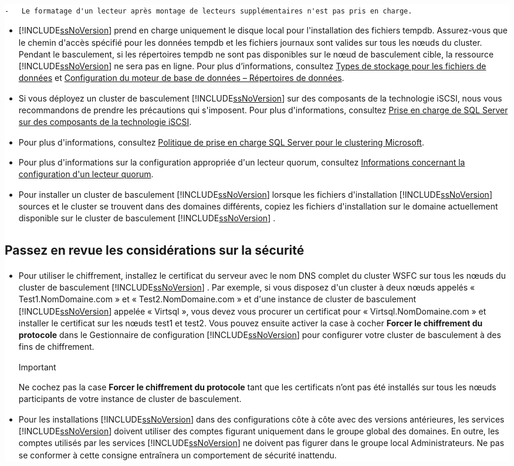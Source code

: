     -   Le formatage d'un lecteur après montage de lecteurs supplémentaires n'est pas pris en charge.  
  
-   [!INCLUDE[ssNoVersion](../../../includes/ssnoversion-md.md)] prend en charge uniquement le disque local pour l'installation des fichiers tempdb. Assurez-vous que le chemin d'accès spécifié pour les données tempdb et les fichiers journaux sont valides sur tous les nœuds du cluster. Pendant le basculement, si les répertoires tempdb ne sont pas disponibles sur le nœud de basculement cible, la ressource [!INCLUDE[ssNoVersion](../../../includes/ssnoversion-md.md)] ne sera pas en ligne. Pour plus d’informations, consultez [Types de stockage pour les fichiers de données](../../install/hardware-and-software-requirements-for-installing-sql-server.md#StorageTypes) et [Configuration du moteur de base de données – Répertoires de données](../../install/database-engine-configuration-data-directories.md).  
  
-   Si vous déployez un cluster de basculement [!INCLUDE[ssNoVersion](../../../includes/ssnoversion-md.md)] sur des composants de la technologie iSCSI, nous vous recommandons de prendre les précautions qui s'imposent. Pour plus d'informations, consultez [Prise en charge de SQL Server sur des composants de la technologie iSCSI](http://go.microsoft.com/fwlink/?LinkId=116960).  
  
-   Pour plus d'informations, consultez [Politique de prise en charge SQL Server pour le clustering Microsoft](http://go.microsoft.com/fwlink/?LinkId=116958).  
  
-   Pour plus d'informations sur la configuration appropriée d'un lecteur quorum, consultez [Informations concernant la configuration d'un lecteur quorum](http://go.microsoft.com/fwlink/?LinkId=196816).  
  
-   Pour installer un cluster de basculement [!INCLUDE[ssNoVersion](../../../includes/ssnoversion-md.md)] lorsque les fichiers d'installation [!INCLUDE[ssNoVersion](../../../includes/ssnoversion-md.md)] sources et le cluster se trouvent dans des domaines différents, copiez les fichiers d'installation sur le domaine actuellement disponible sur le cluster de basculement [!INCLUDE[ssNoVersion](../../../includes/ssnoversion-md.md)] .  
  
  
  
##  <a name="Security"></a> Passez en revue les considérations sur la sécurité  
  
-   Pour utiliser le chiffrement, installez le certificat du serveur avec le nom DNS complet du cluster WSFC sur tous les nœuds du cluster de basculement [!INCLUDE[ssNoVersion](../../../includes/ssnoversion-md.md)] . Par exemple, si vous disposez d'un cluster à deux nœuds appelés « Test1.NomDomaine.com » et « Test2.NomDomaine.com » et d'une instance de cluster de basculement [!INCLUDE[ssNoVersion](../../../includes/ssnoversion-md.md)] appelée « Virtsql », vous devez vous procurer un certificat pour « Virtsql.NomDomaine.com » et installer le certificat sur les nœuds test1 et test2. Vous pouvez ensuite activer la case à cocher **Forcer le chiffrement du protocole** dans le Gestionnaire de configuration [!INCLUDE[ssNoVersion](../../../includes/ssnoversion-md.md)] pour configurer votre cluster de basculement à des fins de chiffrement.  
  
    > [!IMPORTANT]  
    >  Ne cochez pas la case **Forcer le chiffrement du protocole** tant que les certificats n’ont pas été installés sur tous les nœuds participants de votre instance de cluster de basculement.  
  
-   Pour les installations [!INCLUDE[ssNoVersion](../../../includes/ssnoversion-md.md)] dans des configurations côte à côte avec des versions antérieures, les services [!INCLUDE[ssNoVersion](../../../includes/ssnoversion-md.md)] doivent utiliser des comptes figurant uniquement dans le groupe global des domaines. En outre, les comptes utilisés par les services [!INCLUDE[ssNoVersion](../../../includes/ssnoversion-md.md)] ne doivent pas figurer dans le groupe local Administrateurs. Ne pas se conformer à cette consigne entraînera un comportement de sécurité inattendu.  
  